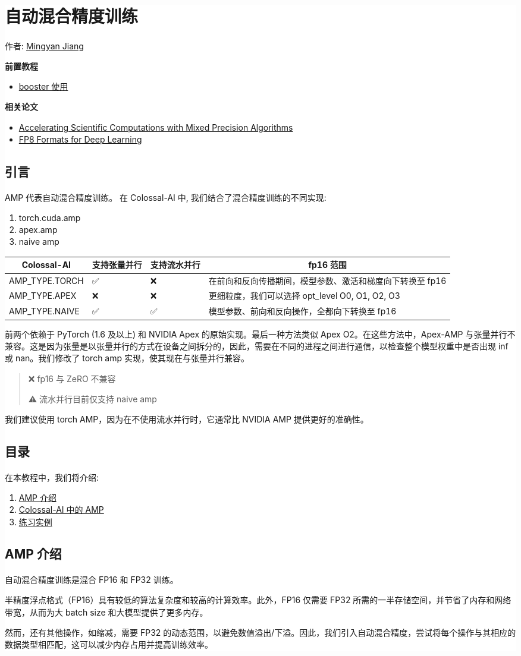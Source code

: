 # 自动混合精度训练

作者: [Mingyan Jiang](https://github.com/jiangmingyan)

**前置教程**

- [booster 使用](../basics/booster_api.md)

**相关论文**

- [Accelerating Scientific Computations with Mixed Precision Algorithms](https://arxiv.org/abs/0808.2794)
- [FP8 Formats for Deep Learning](https://arxiv.org/pdf/2209.05433)

## 引言

AMP 代表自动混合精度训练。
在 Colossal-AI 中, 我们结合了混合精度训练的不同实现:

1. torch.cuda.amp
2. apex.amp
3. naive amp

| Colossal-AI    | 支持张量并行 | 支持流水并行 | fp16 范围                                               |
|----------------|--------------|--------------|-------------------------------------------------------|
| AMP_TYPE.TORCH | ✅            | ❌            | 在前向和反向传播期间，模型参数、激活和梯度向下转换至 fp16 |
| AMP_TYPE.APEX  | ❌            | ❌            | 更细粒度，我们可以选择 opt_level O0, O1, O2, O3          |
| AMP_TYPE.NAIVE | ✅            | ✅            | 模型参数、前向和反向操作，全都向下转换至 fp16             |

前两个依赖于 PyTorch (1.6 及以上) 和 NVIDIA Apex 的原始实现。最后一种方法类似 Apex O2。在这些方法中，Apex-AMP 与张量并行不兼容。这是因为张量是以张量并行的方式在设备之间拆分的，因此，需要在不同的进程之间进行通信，以检查整个模型权重中是否出现 inf 或 nan。我们修改了 torch amp 实现，使其现在与张量并行兼容。

> ❌️ fp16 与 ZeRO 不兼容
>
> ⚠️ 流水并行目前仅支持 naive amp

我们建议使用 torch AMP，因为在不使用流水并行时，它通常比 NVIDIA AMP 提供更好的准确性。

## 目录

在本教程中，我们将介绍:

1. [AMP 介绍](#amp-介绍)
2. [Colossal-AI 中的 AMP](#colossal-ai-中的-amp)
3. [练习实例](#实例)

## AMP 介绍

自动混合精度训练是混合 FP16 和 FP32 训练。

半精度浮点格式（FP16）具有较低的算法复杂度和较高的计算效率。此外，FP16 仅需要 FP32 所需的一半存储空间，并节省了内存和网络带宽，从而为大 batch size 和大模型提供了更多内存。

然而，还有其他操作，如缩减，需要 FP32 的动态范围，以避免数值溢出/下溢。因此，我们引入自动混合精度，尝试将每个操作与其相应的数据类型相匹配，这可以减少内存占用并提高训练效率。
